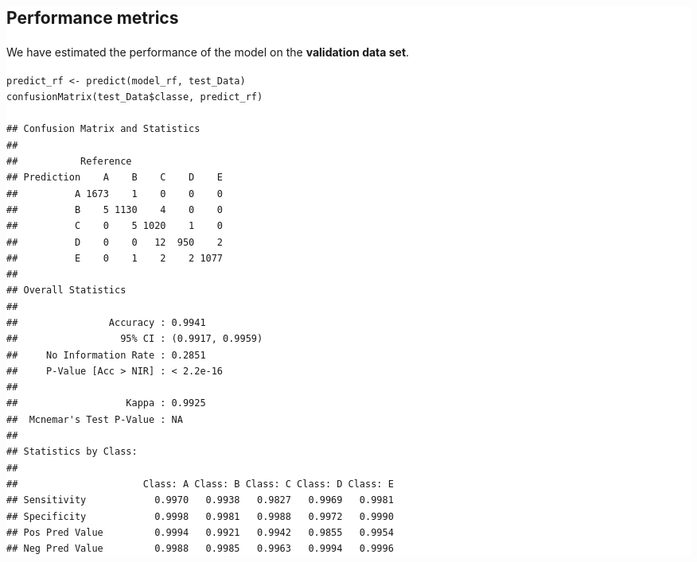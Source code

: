 Performance metrics
-------------------

We have estimated the performance of the model on the **validation data
set**.

    predict_rf <- predict(model_rf, test_Data)
    confusionMatrix(test_Data$classe, predict_rf)

    ## Confusion Matrix and Statistics
    ## 
    ##           Reference
    ## Prediction    A    B    C    D    E
    ##          A 1673    1    0    0    0
    ##          B    5 1130    4    0    0
    ##          C    0    5 1020    1    0
    ##          D    0    0   12  950    2
    ##          E    0    1    2    2 1077
    ## 
    ## Overall Statistics
    ##                                           
    ##                Accuracy : 0.9941          
    ##                  95% CI : (0.9917, 0.9959)
    ##     No Information Rate : 0.2851          
    ##     P-Value [Acc > NIR] : < 2.2e-16       
    ##                                           
    ##                   Kappa : 0.9925          
    ##  Mcnemar's Test P-Value : NA              
    ## 
    ## Statistics by Class:
    ## 
    ##                      Class: A Class: B Class: C Class: D Class: E
    ## Sensitivity            0.9970   0.9938   0.9827   0.9969   0.9981
    ## Specificity            0.9998   0.9981   0.9988   0.9972   0.9990
    ## Pos Pred Value         0.9994   0.9921   0.9942   0.9855   0.9954
    ## Neg Pred Value         0.9988   0.9985   0.9963   0.9994   0.9996